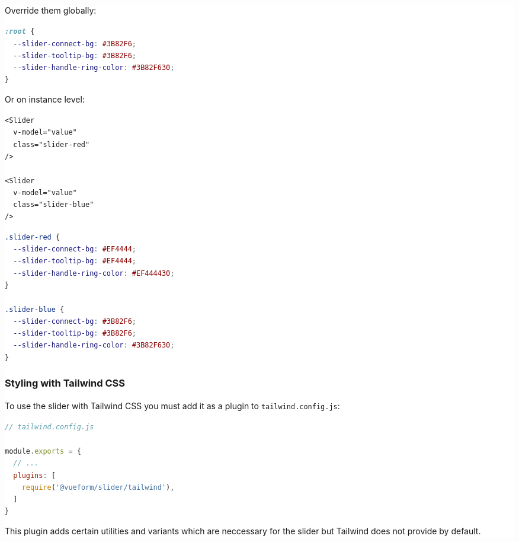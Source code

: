 Override them globally:

``` css
:root {
  --slider-connect-bg: #3B82F6;
  --slider-tooltip-bg: #3B82F6;
  --slider-handle-ring-color: #3B82F630;
}
```

Or on instance level:

``` vue
<Slider
  v-model="value"
  class="slider-red"
/>

<Slider
  v-model="value"
  class="slider-blue"
/>
```

``` css
.slider-red {
  --slider-connect-bg: #EF4444;
  --slider-tooltip-bg: #EF4444;
  --slider-handle-ring-color: #EF444430;
}

.slider-blue {
  --slider-connect-bg: #3B82F6;
  --slider-tooltip-bg: #3B82F6;
  --slider-handle-ring-color: #3B82F630;
}
```

### Styling with Tailwind CSS

To use the slider with Tailwind CSS you must add it as a plugin to `tailwind.config.js`:

``` js
// tailwind.config.js

module.exports = {
  // ...
  plugins: [
    require('@vueform/slider/tailwind'),
  ]
}
```

This plugin adds certain utilities and variants which are neccessary for the slider but Tailwind does not provide by default.
